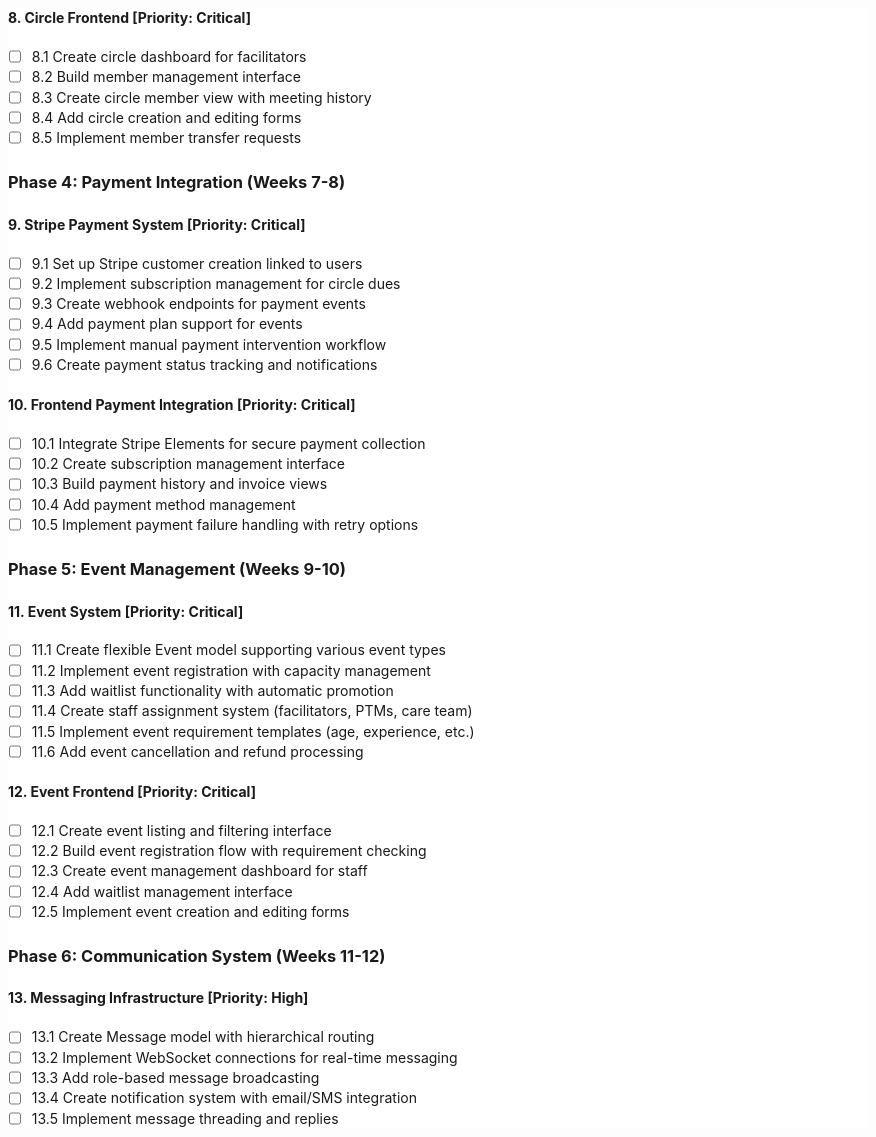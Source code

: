 #### 8. Circle Frontend [Priority: Critical]

- [ ] 8.1 Create circle dashboard for facilitators
- [ ] 8.2 Build member management interface
- [ ] 8.3 Create circle member view with meeting history
- [ ] 8.4 Add circle creation and editing forms
- [ ] 8.5 Implement member transfer requests

### Phase 4: Payment Integration (Weeks 7-8)

#### 9. Stripe Payment System [Priority: Critical]

- [ ] 9.1 Set up Stripe customer creation linked to users
- [ ] 9.2 Implement subscription management for circle dues
- [ ] 9.3 Create webhook endpoints for payment events
- [ ] 9.4 Add payment plan support for events
- [ ] 9.5 Implement manual payment intervention workflow
- [ ] 9.6 Create payment status tracking and notifications

#### 10. Frontend Payment Integration [Priority: Critical]

- [ ] 10.1 Integrate Stripe Elements for secure payment collection
- [ ] 10.2 Create subscription management interface
- [ ] 10.3 Build payment history and invoice views
- [ ] 10.4 Add payment method management
- [ ] 10.5 Implement payment failure handling with retry options

### Phase 5: Event Management (Weeks 9-10)

#### 11. Event System [Priority: Critical]

- [ ] 11.1 Create flexible Event model supporting various event types
- [ ] 11.2 Implement event registration with capacity management
- [ ] 11.3 Add waitlist functionality with automatic promotion
- [ ] 11.4 Create staff assignment system (facilitators, PTMs, care team)
- [ ] 11.5 Implement event requirement templates (age, experience, etc.)
- [ ] 11.6 Add event cancellation and refund processing

#### 12. Event Frontend [Priority: Critical]

- [ ] 12.1 Create event listing and filtering interface
- [ ] 12.2 Build event registration flow with requirement checking
- [ ] 12.3 Create event management dashboard for staff
- [ ] 12.4 Add waitlist management interface
- [ ] 12.5 Implement event creation and editing forms

### Phase 6: Communication System (Weeks 11-12)

#### 13. Messaging Infrastructure [Priority: High]

- [ ] 13.1 Create Message model with hierarchical routing
- [ ] 13.2 Implement WebSocket connections for real-time messaging
- [ ] 13.3 Add role-based message broadcasting
- [ ] 13.4 Create notification system with email/SMS integration
- [ ] 13.5 Implement message threading and replies
